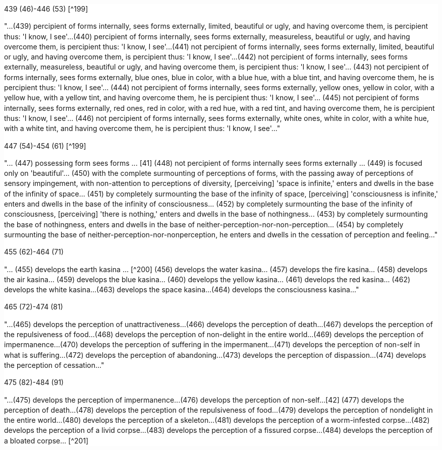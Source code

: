 439 (46)-446 (53) [^199]

"...(439) percipient of forms internally, sees forms externally, limited, beautiful or ugly, and having overcome them, is percipient thus: 'I know, I see'...(440) percipient of forms internally, sees forms externally, measureless, beautiful or ugly, and having overcome them, is percipient thus: 'I know, I see'...(441) not percipient of forms internally, sees forms externally, limited, beautiful or ugly, and having overcome them, is percipient thus: 'I know, I see'...(442) not percipient of forms internally,
sees forms externally, measureless, beautiful or ugly, and having overcome them, is percipient thus: 'I know, I see'... (443) not percipient of forms internally, sees forms externally, blue ones, blue in color, with a blue hue, with a blue tint, and having overcome them, he is percipient thus: 'I know, I see'... (444) not percipient of forms internally, sees forms externally, yellow ones, yellow in color, with a yellow hue, with a yellow tint, and having overcome them, he is percipient thus: 'I know, I see'... (445) not percipient of forms internally, sees forms externally, red ones, red in color, with a red hue, with a red tint, and having overcome them, he is percipient thus: 'I know, I see'... (446) not percipient of forms internally, sees forms externally, white ones, white in color, with a white hue, with a white tint, and having overcome them, he is percipient thus: 'I know, I see'..."

447 (54)-454 (61) [^199]

"... (447) possessing form sees forms ... [41] (448) not percipient of forms internally sees forms externally ... (449) is focused only on 'beautiful'... (450) with the complete surmounting of perceptions of forms, with the passing away of perceptions of sensory impingement, with non-attention to perceptions of diversity, [perceiving] 'space is infinite,' enters and dwells in the base of the infinity of space... (451) by completely surmounting the base of the infinity of space, [perceiving] 'consciousness is infinite,' enters and dwells in the base of the infinity of consciousness... (452) by completely surmounting the base of the infinity of consciousness, [perceiving] 'there is nothing,' enters and dwells in the base of nothingness... (453) by completely surmounting the base of nothingness, enters and dwells in the base of neither-perception-nor-non-perception... (454) by completely surmounting the base of neither-perception-nor-nonperception, he enters and dwells in the cessation of perception and feeling..."

455 (62)-464 (71)

"... (455) develops the earth kasina ... [^200] (456) develops the water kasina... (457) develops the fire kasina... (458) develops the air kasina... (459) develops the blue kasina... (460) develops the yellow kasina... (461) develops the red kasina... (462) develops the
white kasina...(463) develops the space kasina...(464) develops the consciousness kasina..."

465 (72)-474 (81)

"...(465) develops the perception of unattractiveness...(466) develops the perception of death...(467) develops the perception of the repulsiveness of food...(468) develops the perception of non-delight in the entire world...(469) develops the perception of impermanence...(470) develops the perception of suffering in the impermanent...(471) develops the perception of non-self in what is suffering...(472) develops the perception of abandoning...(473) develops the perception of dispassion...(474) develops the perception of cessation..."

475 (82)-484 (91)

"...(475) develops the perception of impermanence...(476) develops the perception of non-self...[42] (477) develops the perception of death...(478) develops the perception of the repulsiveness of food...(479) develops the perception of nondelight in the entire world...(480) develops the perception of a skeleton...(481) develops the perception of a worm-infested corpse...(482) develops the perception of a livid corpse...(483) develops the perception of a fissured corpse...(484) develops the perception of a bloated corpse... [^201]

